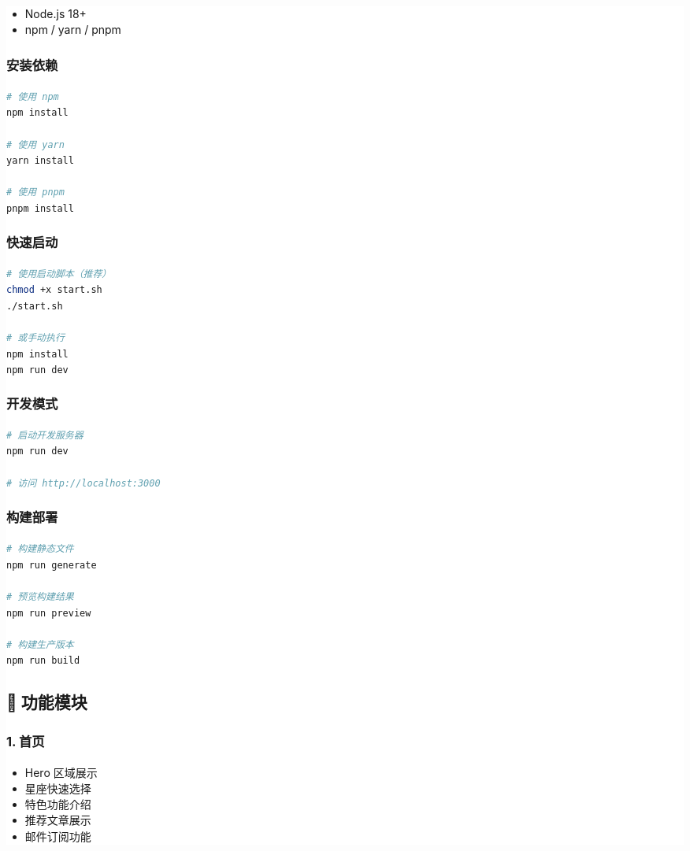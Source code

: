 - Node.js 18+ 
- npm / yarn / pnpm

### 安装依赖

```bash
# 使用 npm
npm install

# 使用 yarn
yarn install

# 使用 pnpm
pnpm install
```

### 快速启动

```bash
# 使用启动脚本（推荐）
chmod +x start.sh
./start.sh

# 或手动执行
npm install
npm run dev
```

### 开发模式

```bash
# 启动开发服务器
npm run dev

# 访问 http://localhost:3000
```

### 构建部署

```bash
# 构建静态文件
npm run generate

# 预览构建结果
npm run preview

# 构建生产版本
npm run build
```

## 📱 功能模块

### 1. 首页
- Hero 区域展示
- 星座快速选择
- 特色功能介绍
- 推荐文章展示
- 邮件订阅功能
